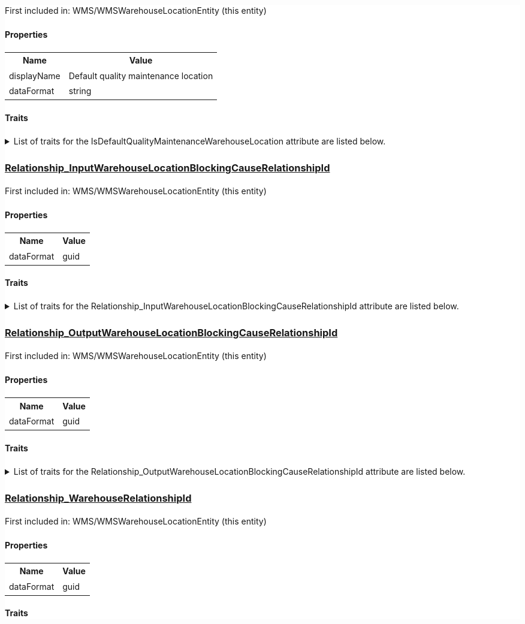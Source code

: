 First included in: WMS/WMSWarehouseLocationEntity (this entity)  

#### Properties

<table><tr><th>Name</th><th>Value</th></tr><tr><td>displayName</td><td>Default quality maintenance location</td></tr><tr><td>dataFormat</td><td>string</td></tr></table>

#### Traits

<details><summary>List of traits for the IsDefaultQualityMaintenanceWarehouseLocation attribute are listed below.</summary></details>

### <a href=#Relationship_InputWarehouseLocationBlockingCauseRelationshipId name="Relationship_InputWarehouseLocationBlockingCauseRelationshipId">Relationship_InputWarehouseLocationBlockingCauseRelationshipId</a>

First included in: WMS/WMSWarehouseLocationEntity (this entity)  

#### Properties

<table><tr><th>Name</th><th>Value</th></tr><tr><td>dataFormat</td><td>guid</td></tr></table>

#### Traits

<details><summary>List of traits for the Relationship_InputWarehouseLocationBlockingCauseRelationshipId attribute are listed below.</summary></details>

### <a href=#Relationship_OutputWarehouseLocationBlockingCauseRelationshipId name="Relationship_OutputWarehouseLocationBlockingCauseRelationshipId">Relationship_OutputWarehouseLocationBlockingCauseRelationshipId</a>

First included in: WMS/WMSWarehouseLocationEntity (this entity)  

#### Properties

<table><tr><th>Name</th><th>Value</th></tr><tr><td>dataFormat</td><td>guid</td></tr></table>

#### Traits

<details><summary>List of traits for the Relationship_OutputWarehouseLocationBlockingCauseRelationshipId attribute are listed below.</summary></details>

### <a href=#Relationship_WarehouseRelationshipId name="Relationship_WarehouseRelationshipId">Relationship_WarehouseRelationshipId</a>

First included in: WMS/WMSWarehouseLocationEntity (this entity)  

#### Properties

<table><tr><th>Name</th><th>Value</th></tr><tr><td>dataFormat</td><td>guid</td></tr></table>

#### Traits
